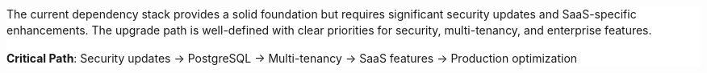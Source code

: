 The current dependency stack provides a solid foundation but requires significant security updates and SaaS-specific enhancements. The upgrade path is well-defined with clear priorities for security, multi-tenancy, and enterprise features.

**Critical Path**: Security updates → PostgreSQL → Multi-tenancy → SaaS features → Production optimization
